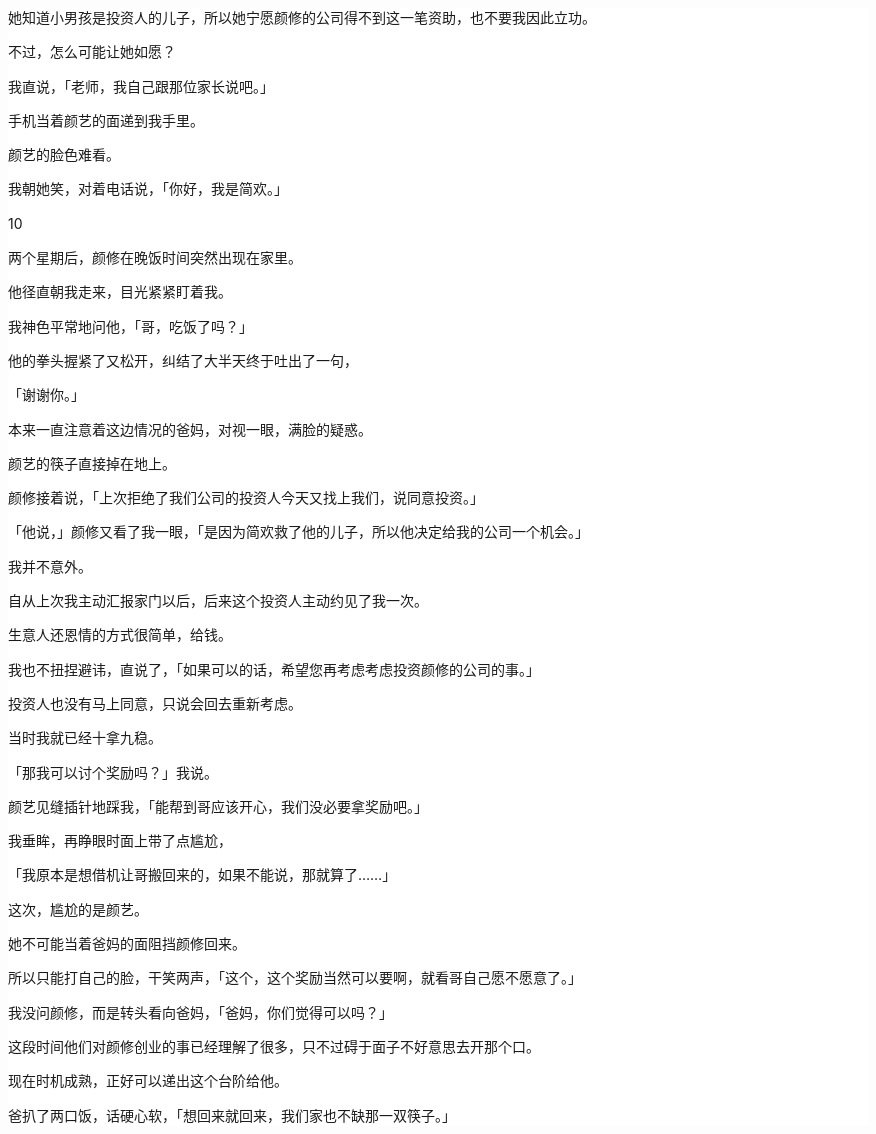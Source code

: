 她知道小男孩是投资人的儿子，所以她宁愿颜修的公司得不到这一笔资助，也不要我因此立功。

不过，怎么可能让她如愿？

我直说，「老师，我自己跟那位家长说吧。」

手机当着颜艺的面递到我手里。

颜艺的脸色难看。

我朝她笑，对着电话说，「你好，我是简欢。」

10

两个星期后，颜修在晚饭时间突然出现在家里。

他径直朝我走来，目光紧紧盯着我。

我神色平常地问他，「哥，吃饭了吗？」

他的拳头握紧了又松开，纠结了大半天终于吐出了一句，

「谢谢你。」

本来一直注意着这边情况的爸妈，对视一眼，满脸的疑惑。

颜艺的筷子直接掉在地上。

颜修接着说，「上次拒绝了我们公司的投资人今天又找上我们，说同意投资。」

「他说，」颜修又看了我一眼，「是因为简欢救了他的儿子，所以他决定给我的公司一个机会。」

我并不意外。

自从上次我主动汇报家门以后，后来这个投资人主动约见了我一次。

生意人还恩情的方式很简单，给钱。

我也不扭捏避讳，直说了，「如果可以的话，希望您再考虑考虑投资颜修的公司的事。」

投资人也没有马上同意，只说会回去重新考虑。

当时我就已经十拿九稳。

「那我可以讨个奖励吗？」我说。

颜艺见缝插针地踩我，「能帮到哥应该开心，我们没必要拿奖励吧。」

我垂眸，再睁眼时面上带了点尴尬，

「我原本是想借机让哥搬回来的，如果不能说，那就算了……」

这次，尴尬的是颜艺。

她不可能当着爸妈的面阻挡颜修回来。

所以只能打自己的脸，干笑两声，「这个，这个奖励当然可以要啊，就看哥自己愿不愿意了。」

我没问颜修，而是转头看向爸妈，「爸妈，你们觉得可以吗？」

这段时间他们对颜修创业的事已经理解了很多，只不过碍于面子不好意思去开那个口。

现在时机成熟，正好可以递出这个台阶给他。

爸扒了两口饭，话硬心软，「想回来就回来，我们家也不缺那一双筷子。」
